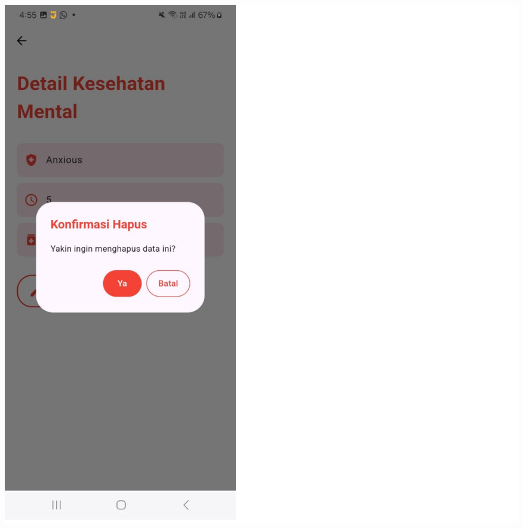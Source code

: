   <img src="screenshot/konfirmasi_hapus.jpg" alt="Halaman Konfirmasi Hapus" width="45%" style="margin-right: 10px;" />